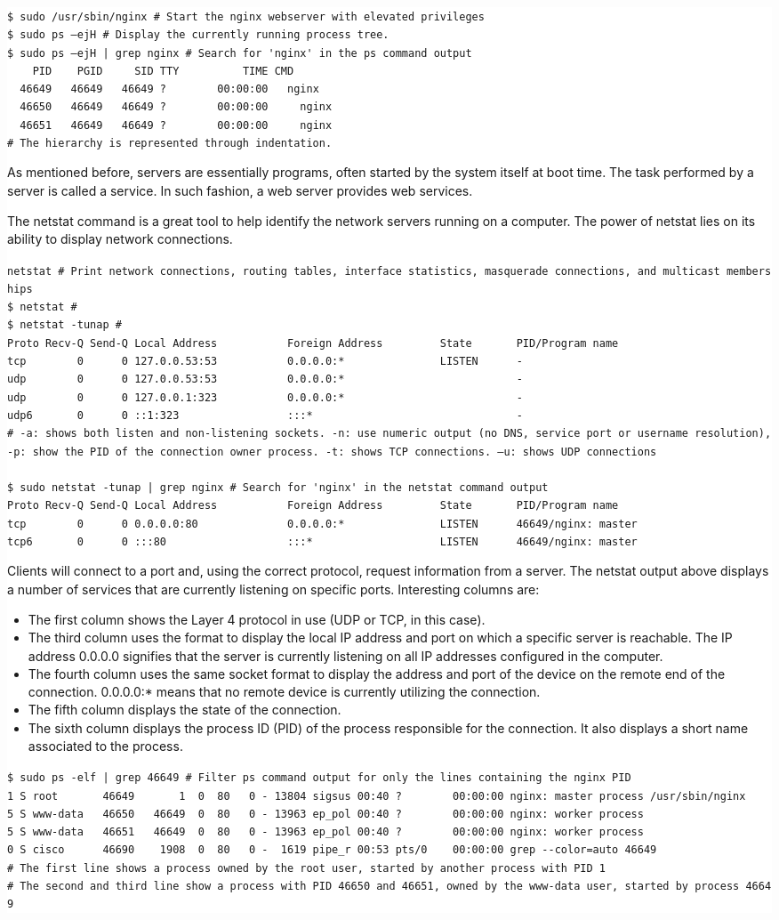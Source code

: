 ```shell
$ sudo /usr/sbin/nginx # Start the nginx webserver with elevated privileges
$ sudo ps –ejH # Display the currently running process tree.
$ sudo ps –ejH | grep nginx # Search for 'nginx' in the ps command output
    PID    PGID     SID TTY          TIME CMD
  46649   46649   46649 ?        00:00:00   nginx
  46650   46649   46649 ?        00:00:00     nginx
  46651   46649   46649 ?        00:00:00     nginx
# The hierarchy is represented through indentation.
```
As mentioned before, servers are essentially programs, often started by the system itself at boot time. The task performed by a server is called a service. In such fashion, a web server provides web services.

The netstat command is a great tool to help identify the network servers running on a computer. The power of netstat lies on its ability to display network connections.

```shell
netstat # Print network connections, routing tables, interface statistics, masquerade connections, and multicast memberships
$ netstat # 
$ netstat -tunap # 
Proto Recv-Q Send-Q Local Address           Foreign Address         State       PID/Program name
tcp        0      0 127.0.0.53:53           0.0.0.0:*               LISTEN      -
udp        0      0 127.0.0.53:53           0.0.0.0:*                           -
udp        0      0 127.0.0.1:323           0.0.0.0:*                           -
udp6       0      0 ::1:323                 :::*                                -
# -a: shows both listen and non-listening sockets. -n: use numeric output (no DNS, service port or username resolution), -p: show the PID of the connection owner process. -t: shows TCP connections. –u: shows UDP connections

$ sudo netstat -tunap | grep nginx # Search for 'nginx' in the netstat command output
Proto Recv-Q Send-Q Local Address           Foreign Address         State       PID/Program name
tcp        0      0 0.0.0.0:80              0.0.0.0:*               LISTEN      46649/nginx: master 
tcp6       0      0 :::80                   :::*                    LISTEN      46649/nginx: master 
```

Clients will connect to a port and, using the correct protocol, request information from a server. The netstat output above displays a number of services that are currently listening on specific ports. Interesting columns are:
- The first column shows the Layer 4 protocol in use (UDP or TCP, in this case).
- The third column uses the format to display the local IP address and port on which a specific server is reachable. The IP address 0.0.0.0 signifies that the server is currently listening on all IP addresses configured in the computer.
- The fourth column uses the same socket format to display the address and port of the device on the remote end of the connection. 0.0.0.0:* means that no remote device is currently utilizing the connection.
- The fifth column displays the state of the connection.
- The sixth column displays the process ID (PID) of the process responsible for the connection. It also displays a short name associated to the process.

```shell
$ sudo ps -elf | grep 46649 # Filter ps command output for only the lines containing the nginx PID
1 S root       46649       1  0  80   0 - 13804 sigsus 00:40 ?        00:00:00 nginx: master process /usr/sbin/nginx
5 S www-data   46650   46649  0  80   0 - 13963 ep_pol 00:40 ?        00:00:00 nginx: worker process
5 S www-data   46651   46649  0  80   0 - 13963 ep_pol 00:40 ?        00:00:00 nginx: worker process
0 S cisco      46690    1908  0  80   0 -  1619 pipe_r 00:53 pts/0    00:00:00 grep --color=auto 46649
# The first line shows a process owned by the root user, started by another process with PID 1
# The second and third line show a process with PID 46650 and 46651, owned by the www-data user, started by process 46649
```